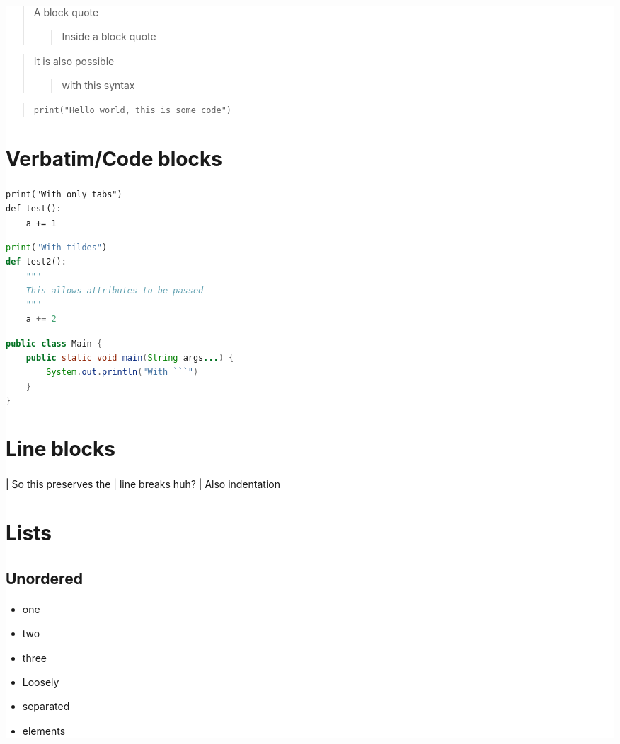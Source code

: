 > A block quote
> > Inside a block quote

> It is also possible
>> with this syntax

>     print("Hello world, this is some code")

# Verbatim/Code blocks

	print("With only tabs")
	def test():
		a += 1

~~~~~py
print("With tildes")
def test2():
	"""
	This allows attributes to be passed
	"""
	a += 2
~~~~~

```java
public class Main {
	public static void main(String args...) {
		System.out.println("With ```")
	}
}
```

# Line blocks

| So this preserves the 
| line breaks huh?
| 	Also indentation

# Lists

## Unordered

* one
* two
* three

* Loosely

* separated 

* elements
